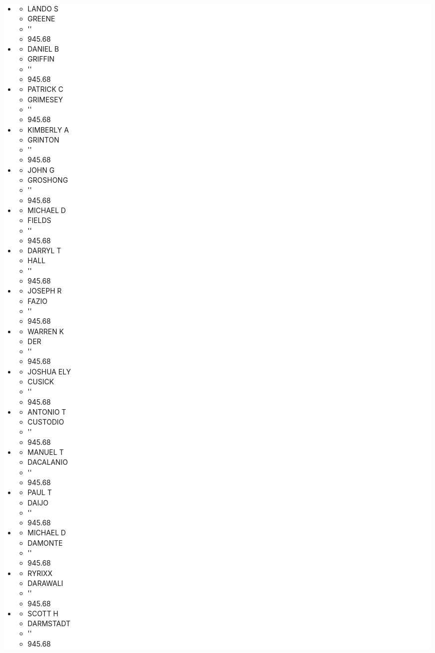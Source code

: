 - - LANDO S
  - GREENE
  - ''
  - 945.68
- - DANIEL B
  - GRIFFIN
  - ''
  - 945.68
- - PATRICK C
  - GRIMESEY
  - ''
  - 945.68
- - KIMBERLY A
  - GRINTON
  - ''
  - 945.68
- - JOHN G
  - GROSHONG
  - ''
  - 945.68
- - MICHAEL D
  - FIELDS
  - ''
  - 945.68
- - DARRYL T
  - HALL
  - ''
  - 945.68
- - JOSEPH R
  - FAZIO
  - ''
  - 945.68
- - WARREN K
  - DER
  - ''
  - 945.68
- - JOSHUA ELY
  - CUSICK
  - ''
  - 945.68
- - ANTONIO T
  - CUSTODIO
  - ''
  - 945.68
- - MANUEL T
  - DACALANIO
  - ''
  - 945.68
- - PAUL T
  - DAIJO
  - ''
  - 945.68
- - MICHAEL D
  - DAMONTE
  - ''
  - 945.68
- - RYRIXX
  - DARAWALI
  - ''
  - 945.68
- - SCOTT H
  - DARMSTADT
  - ''
  - 945.68